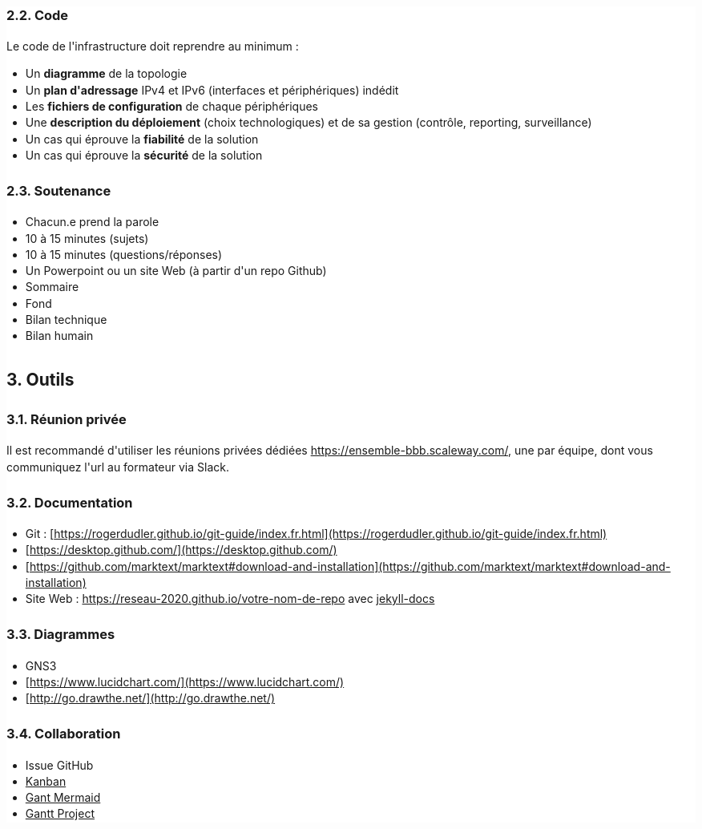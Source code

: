 [^1]: Bloc IPv6 HE Global Unicast fourni par le formateur.

### 2.2. Code

Le code de l'infrastructure doit reprendre au minimum :

- Un **diagramme** de la topologie
- Un **plan d'adressage** IPv4 et IPv6 (interfaces et périphériques) indédit
- Les **fichiers de configuration** de chaque périphériques
- Une **description du déploiement** (choix technologiques) et de sa gestion (contrôle, reporting, surveillance)
- Un cas qui éprouve la **fiabilité** de la solution
- Un cas qui éprouve la **sécurité** de la solution

### 2.3. Soutenance

- Chacun.e prend la parole
- 10 à 15 minutes (sujets)
- 10 à 15 minutes (questions/réponses)
- Un Powerpoint ou un site Web (à partir d'un repo Github)
- Sommaire
- Fond
- Bilan technique
- Bilan humain

## 3. Outils

### 3.1. Réunion privée

Il est recommandé d'utiliser les réunions privées dédiées https://ensemble-bbb.scaleway.com/, une par équipe, dont vous communiquez l'url au formateur via Slack.

### 3.2. Documentation

- Git : [https://rogerdudler.github.io/git-guide/index.fr.html](https://rogerdudler.github.io/git-guide/index.fr.html)
- [https://desktop.github.com/](https://desktop.github.com/)
- [https://github.com/marktext/marktext#download-and-installation](https://github.com/marktext/marktext#download-and-installation)
- Site Web : https://reseau-2020.github.io/votre-nom-de-repo avec [jekyll-docs](https://jekyllrb.com/docs/home)

### 3.3. Diagrammes

- GNS3
- [https://www.lucidchart.com/](https://www.lucidchart.com/)
- [http://go.drawthe.net/](http://go.drawthe.net/)

### 3.4. Collaboration

- Issue GitHub
- [Kanban](https://help.github.com/en/github/managing-your-work-on-github/about-project-boards)
- [Gant Mermaid](https://mermaid-js.github.io/mermaid-live-editor/#/edit/eyJjb2RlIjoiZ2FudHRcblx0dGl0bGUgQSBHYW50dCBEaWFncmFtXG5cdGRhdGVGb3JtYXQgIFlZWVktTU0tRERcblx0c2VjdGlvbiBTZWN0aW9uXG5cdEEgdGFzayAgICAgICAgICAgOmExLCAyMDE0LTAxLTAxLCAzMGRcblx0QW5vdGhlciB0YXNrICAgICA6YWZ0ZXIgYTEgICwgMjBkXG5cdHNlY3Rpb24gQW5vdGhlclxuXHRUYXNrIGluIHNlYyAgICAgIDoyMDE0LTAxLTEyICAsIDEyZFxuXHRhbm90aGVyIHRhc2sgICAgICA6IDI0ZFxuXHRcdFx0XHRcdCIsIm1lcm1haWQiOnsidGhlbWUiOiJkZWZhdWx0In0sInVwZGF0ZUVkaXRvciI6dHJ1ZX0)
- [Gantt Project](https://www.ganttproject.biz)

